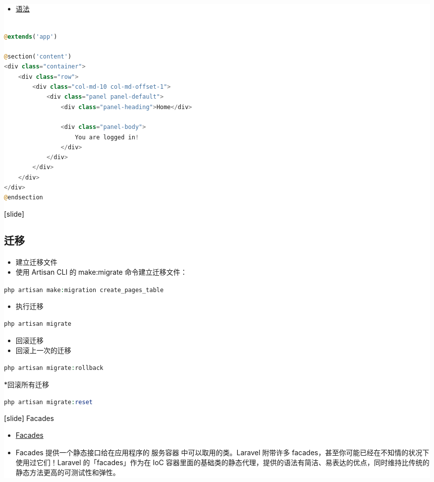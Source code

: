 * [语法](http://my.oschina.net/whsheng/blog/324456)

```php

@extends('app')

@section('content')
<div class="container">
    <div class="row">
        <div class="col-md-10 col-md-offset-1">
            <div class="panel panel-default">
                <div class="panel-heading">Home</div>

                <div class="panel-body">
                    You are logged in!
                </div>
            </div>
        </div>
    </div>
</div>
@endsection

```

[slide]

## 迁移

* 建立迁移文件
 * 使用 Artisan CLI 的 make:migrate 命令建立迁移文件：
 ```php
php artisan make:migration create_pages_table
```

* 执行迁移
```php
php artisan migrate
```

* 回滚迁移
 * 回滚上一次的迁移
 ```php
php artisan migrate:rollback
 ```

 *回滚所有迁移
```php
php artisan migrate:reset
```
[slide] Facades

* [Facades](http://www.cnblogs.com/wzh206/archive/2010/03/21/1691112.html)

* Facades 提供一个静态接口给在应用程序的 服务容器 中可以取用的类。Laravel 附带许多 facades，甚至你可能已经在不知情的状况下使用过它们！Laravel 的「facades」作为在 IoC 容器里面的基础类的静态代理，提供的语法有简洁、易表达的优点，同时维持比传统的静态方法更高的可测试性和弹性。
